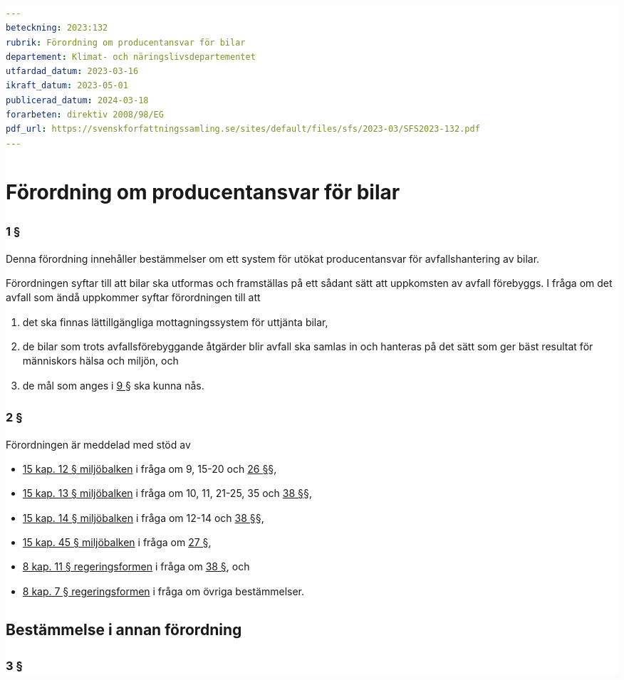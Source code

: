 ```yaml
---
beteckning: 2023:132
rubrik: Förordning om producentansvar för bilar
departement: Klimat- och näringslivsdepartementet
utfardad_datum: 2023-03-16
ikraft_datum: 2023-05-01
publicerad_datum: 2024-03-18
forarbeten: direktiv 2008/98/EG
pdf_url: https://svenskforfattningssamling.se/sites/default/files/sfs/2023-03/SFS2023-132.pdf
---
```


# Förordning om producentansvar för bilar

### 1 §

Denna förordning innehåller bestämmelser om ett system för utökat producentansvar för avfallshantering av bilar.

Förordningen syftar till att bilar ska utformas och framställas på ett sådant sätt att uppkomsten av avfall förebyggs. I fråga om det avfall som ändå uppkommer syftar förordningen till att

1. det ska finnas lättillgängliga mottagningssystem för uttjänta bilar,

2. de bilar som trots avfallsförebyggande åtgärder blir avfall ska samlas in och hanteras på det sätt som ger bäst resultat för människors hälsa och miljön, och

3. de mål som anges i [9 §](#9) ska kunna nås.

### 2 §

Förordningen är meddelad med stöd av

- [15 kap. 12 § miljöbalken](https://selex.se/eli/sfs/1998/808#kap15.12) i fråga om 9, 15-20 och [26 §](#26)§,

- [15 kap. 13 § miljöbalken](https://selex.se/eli/sfs/1998/808#kap15.13) i fråga om 10, 11, 21-25, 35 och [38 §](#38)§,

- [15 kap. 14 § miljöbalken](https://selex.se/eli/sfs/1998/808#kap15.14) i fråga om 12-14 och [38 §](#38)§,

- [15 kap. 45 § miljöbalken](https://selex.se/eli/sfs/1998/808#kap15.45) i fråga om [27 §](#27),

- [8 kap. 11 § regeringsformen](https://selex.se/eli/sfs/1974/152#kap8.11) i fråga om [38 §](#38), och

- [8 kap. 7 § regeringsformen](https://selex.se/eli/sfs/1974/152#kap8.7) i fråga om övriga bestämmelser.

## Bestämmelse i annan förordning

### 3 §
